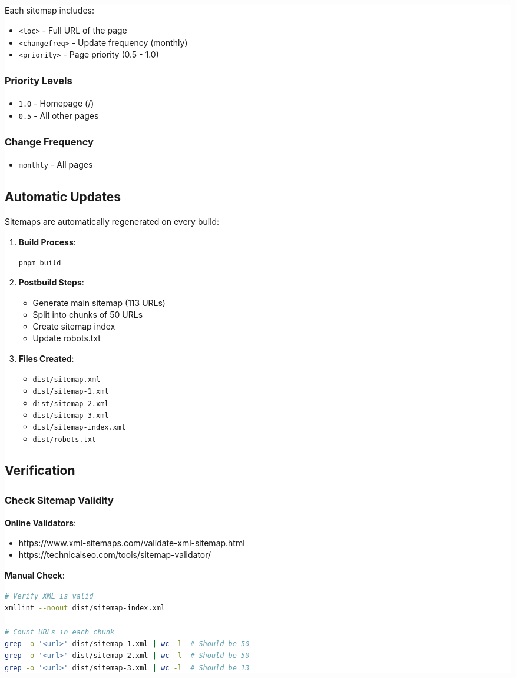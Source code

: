 Each sitemap includes:

- `<loc>` - Full URL of the page
- `<changefreq>` - Update frequency (monthly)
- `<priority>` - Page priority (0.5 - 1.0)

### Priority Levels

- `1.0` - Homepage (/)
- `0.5` - All other pages

### Change Frequency

- `monthly` - All pages

## Automatic Updates

Sitemaps are automatically regenerated on every build:

1. **Build Process**:

   ```bash
   pnpm build
   ```

2. **Postbuild Steps**:
   - Generate main sitemap (113 URLs)
   - Split into chunks of 50 URLs
   - Create sitemap index
   - Update robots.txt

3. **Files Created**:
   - `dist/sitemap.xml`
   - `dist/sitemap-1.xml`
   - `dist/sitemap-2.xml`
   - `dist/sitemap-3.xml`
   - `dist/sitemap-index.xml`
   - `dist/robots.txt`

## Verification

### Check Sitemap Validity

**Online Validators**:

- https://www.xml-sitemaps.com/validate-xml-sitemap.html
- https://technicalseo.com/tools/sitemap-validator/

**Manual Check**:

```bash
# Verify XML is valid
xmllint --noout dist/sitemap-index.xml

# Count URLs in each chunk
grep -o '<url>' dist/sitemap-1.xml | wc -l  # Should be 50
grep -o '<url>' dist/sitemap-2.xml | wc -l  # Should be 50
grep -o '<url>' dist/sitemap-3.xml | wc -l  # Should be 13
```
